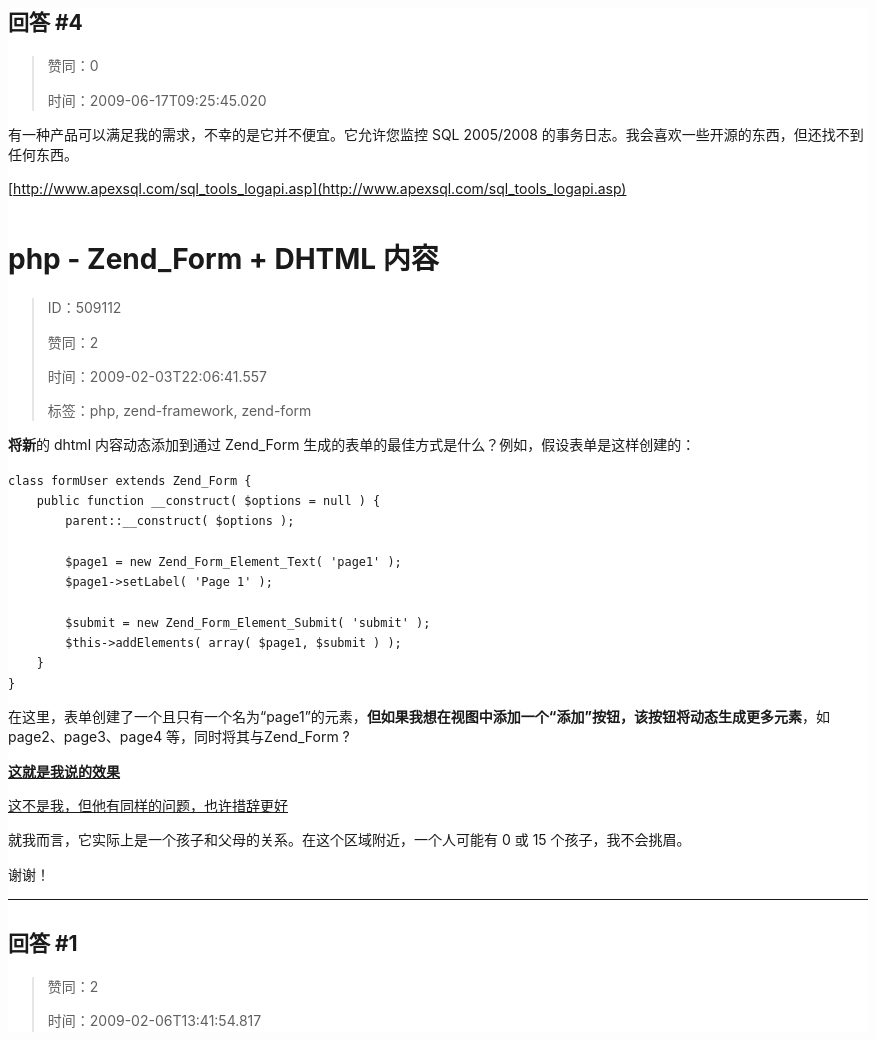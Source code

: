 ## 回答 #4

> 赞同：0
> 
> 时间：2009-06-17T09:25:45.020

有一种产品可以满足我的需求，不幸的是它并不便宜。它允许您监控 SQL 2005/2008 的事务日志。我会喜欢一些开源的东西，但还找不到任何东西。

[http://www.apexsql.com/sql_tools_logapi.asp](http://www.apexsql.com/sql_tools_logapi.asp)

# php - Zend_Form + DHTML 内容

> ID：509112
> 
> 赞同：2
> 
> 时间：2009-02-03T22:06:41.557
> 
> 标签：php, zend-framework, zend-form

**将新**的 dhtml 内容动态添加到通过 Zend_Form 生成的表单的最佳方式是什么？例如，假设表单是这样创建的：

```
class formUser extends Zend_Form {
    public function __construct( $options = null ) {
        parent::__construct( $options );

        $page1 = new Zend_Form_Element_Text( 'page1' );
        $page1->setLabel( 'Page 1' );

        $submit = new Zend_Form_Element_Submit( 'submit' );
        $this->addElements( array( $page1, $submit ) );
    }
} 
```

在这里，表单创建了一个且只有一个名为“page1”的元素，**但如果我想在视图中添加一个“添加”按钮，该按钮将动态生成更多元素**，如 page2、page3、page4 等，同时将其与Zend_Form ?

[**这就是我说的效果**](http://mohamedshaiful.googlepages.com/add_remove_form.htm)

[这不是我，但他有同样的问题，也许措辞更好](http://www.zfforums.com/zend-framework-general-discussions-1/general-q-zend-framework-2/adding-dynamic-elements-zend-form-1687.html)

就我而言，它实际上是一个孩子和父母的关系。在这个区域附近，一个人可能有 0 或 15 个孩子，我不会挑眉。

谢谢！

* * *

## 回答 #1

> 赞同：2
> 
> 时间：2009-02-06T13:41:54.817
